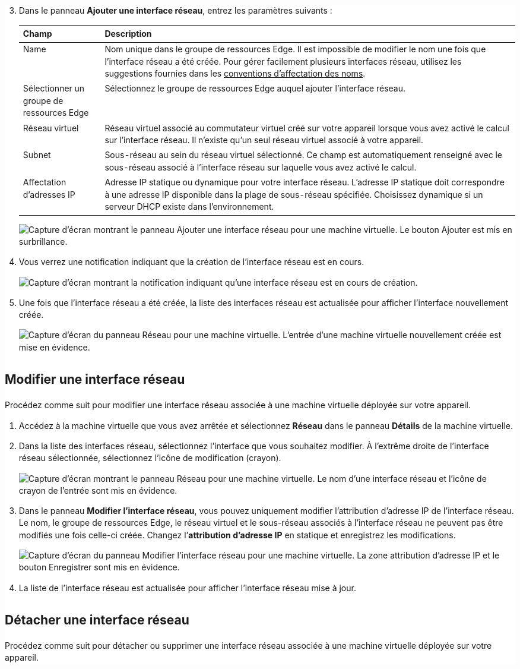 3. Dans le panneau **Ajouter une interface réseau**, entrez les paramètres suivants :

    |Champ    |Description  |
    |---------|-------------|
    |Name     | Nom unique dans le groupe de ressources Edge. Il est impossible de modifier le nom une fois que l’interface réseau a été créée. Pour gérer facilement plusieurs interfaces réseau, utilisez les suggestions fournies dans les [conventions d’affectation des noms](/azure/cloud-adoption-framework/ready/azure-best-practices/naming-and-tagging#resource-naming).     |
    |Sélectionner un groupe de ressources Edge |Sélectionnez le groupe de ressources Edge auquel ajouter l’interface réseau.|   
    |Réseau virtuel| Réseau virtuel associé au commutateur virtuel créé sur votre appareil lorsque vous avez activé le calcul sur l’interface réseau. Il n’existe qu’un seul réseau virtuel associé à votre appareil.         |
    |Subnet     | Sous-réseau au sein du réseau virtuel sélectionné. Ce champ est automatiquement renseigné avec le sous-réseau associé à l’interface réseau sur laquelle vous avez activé le calcul.         |
    |Affectation d’adresses IP   | Adresse IP statique ou dynamique pour votre interface réseau. L’adresse IP statique doit correspondre à une adresse IP disponible dans la plage de sous-réseau spécifiée. Choisissez dynamique si un serveur DHCP existe dans l’environnement.        |

    ![Capture d’écran montrant le panneau Ajouter une interface réseau pour une machine virtuelle. Le bouton Ajouter est mis en surbrillance.](./media/azure-stack-edge-gpu-manage-virtual-machine-network-interfaces-portal/add-nic-3.png)

4. Vous verrez une notification indiquant que la création de l’interface réseau est en cours.

    ![Capture d’écran montrant la notification indiquant qu’une interface réseau est en cours de création.](./media/azure-stack-edge-gpu-manage-virtual-machine-network-interfaces-portal/add-nic-4.png)

5.  Une fois que l’interface réseau a été créée, la liste des interfaces réseau est actualisée pour afficher l’interface nouvellement créée.

    ![Capture d’écran du panneau Réseau pour une machine virtuelle. L’entrée d’une machine virtuelle nouvellement créée est mise en évidence.](./media/azure-stack-edge-gpu-manage-virtual-machine-network-interfaces-portal/add-nic-5.png)


## <a name="edit-a-network-interface"></a>Modifier une interface réseau

Procédez comme suit pour modifier une interface réseau associée à une machine virtuelle déployée sur votre appareil.

1. Accédez à la machine virtuelle que vous avez arrêtée et sélectionnez **Réseau** dans le panneau **Détails** de la machine virtuelle.

1. Dans la liste des interfaces réseau, sélectionnez l’interface que vous souhaitez modifier. À l’extrême droite de l’interface réseau sélectionnée, sélectionnez l’icône de modification (crayon).  

    ![Capture d’écran montrant le panneau Réseau pour une machine virtuelle. Le nom d’une interface réseau et l’icône de crayon de l’entrée sont mis en évidence.](./media/azure-stack-edge-gpu-manage-virtual-machine-network-interfaces-portal/edit-nic-1.png)

1. Dans le panneau **Modifier l’interface réseau**, vous pouvez uniquement modifier l’attribution d’adresse IP de l’interface réseau. Le nom, le groupe de ressources Edge, le réseau virtuel et le sous-réseau associés à l’interface réseau ne peuvent pas être modifiés une fois celle-ci créée. Changez l’**attribution d’adresse IP** en statique et enregistrez les modifications.

    ![Capture d’écran du panneau Modifier l’interface réseau pour une machine virtuelle. La zone attribution d’adresse IP et le bouton Enregistrer sont mis en évidence.](./media/azure-stack-edge-gpu-manage-virtual-machine-network-interfaces-portal/edit-nic-2.png)

1. La liste de l’interface réseau est actualisée pour afficher l’interface réseau mise à jour.


## <a name="detach-a-network-interface"></a>Détacher une interface réseau

Procédez comme suit pour détacher ou supprimer une interface réseau associée à une machine virtuelle déployée sur votre appareil.
